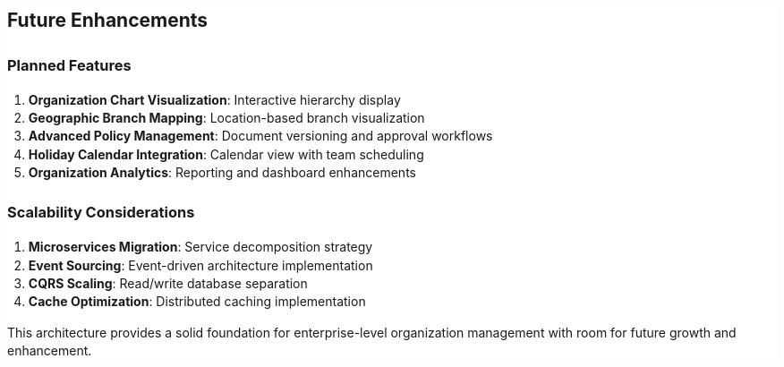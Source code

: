 ## Future Enhancements

### Planned Features
1. **Organization Chart Visualization**: Interactive hierarchy display
2. **Geographic Branch Mapping**: Location-based branch visualization
3. **Advanced Policy Management**: Document versioning and approval workflows
4. **Holiday Calendar Integration**: Calendar view with team scheduling
5. **Organization Analytics**: Reporting and dashboard enhancements

### Scalability Considerations
1. **Microservices Migration**: Service decomposition strategy
2. **Event Sourcing**: Event-driven architecture implementation
3. **CQRS Scaling**: Read/write database separation
4. **Cache Optimization**: Distributed caching implementation

This architecture provides a solid foundation for enterprise-level organization management with room for future growth and enhancement.
